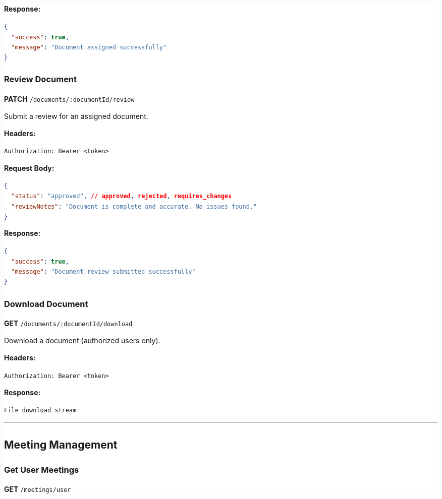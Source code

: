 **Response:**
```json
{
  "success": true,
  "message": "Document assigned successfully"
}
```

### Review Document
**PATCH** `/documents/:documentId/review`

Submit a review for an assigned document.

**Headers:**
```
Authorization: Bearer <token>
```

**Request Body:**
```json
{
  "status": "approved", // approved, rejected, requires_changes
  "reviewNotes": "Document is complete and accurate. No issues found."
}
```

**Response:**
```json
{
  "success": true,
  "message": "Document review submitted successfully"
}
```

### Download Document
**GET** `/documents/:documentId/download`

Download a document (authorized users only).

**Headers:**
```
Authorization: Bearer <token>
```

**Response:**
```
File download stream
```

---

## Meeting Management

### Get User Meetings
**GET** `/meetings/user`
